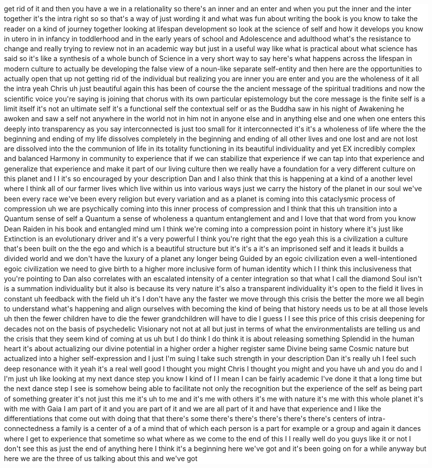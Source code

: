 get rid of it and then you have a we in a relationality so there's an inner and an enter and when you put the inner and the inter together it's the intra right so so that's a way of just wording it and what was fun about writing the book is you know to take the reader on a kind of journey together looking at lifespan development so look at the science of self and how it develops you know in utero in in infancy in toddlerhood and in the early years of school and Adolescence and adulthood what's the resistance to change and really trying to review not in an academic way but just in a useful way like what is practical about what science has said so it's like a synthesis of a whole bunch of Science in a very short way to say here's what happens across the lifespan in modern culture to actually be developing the false view of a noun-like separate self-entity and then here are the opportunities to actually open that up not getting rid of the individual but realizing you are inner you are enter and you are the wholeness of it all the intra yeah Chris uh just beautiful again this has been of course the the ancient message of the spiritual traditions and now the scientific voice you're saying is joining that chorus with its own particular epistemology but the core message is the finite self is a limit itself it's not an ultimate self it's a functional self the contextual self or as the Buddha saw in his night of Awakening he awoken and saw a self not anywhere in the world not in him not in anyone else and in anything else and one when one enters this deeply into transparency as you say interconnected is just too small for it interconnected it's it's a wholeness of life where the the beginning and ending of my life dissolves completely in the beginning and ending of all other lives and one lost and are not lost are dissolved into the the communion of life in its totality functioning in its beautiful individuality and yet EX incredibly complex and balanced Harmony in community to experience that if we can stabilize that experience if we can tap into that experience and generalize that experience and make it part of our living culture then we really have a foundation for a very different culture on this planet and I I it's so encouraged by your description Dan and I also think that this is happening at a kind of a another level where I think all of our farmer lives which live within us into various ways just we carry the history of the planet in our soul we've been every race we've been every religion but every variation and as a planet is coming into this cataclysmic process of compression uh we are psychically coming into this inner process of compression and I think that this uh transition into a Quantum sense of self a Quantum a sense of wholeness a quantum entanglement and and I love that that word from you know Dean Raiden in his book and entangled mind um I think we're coming into a compression point in history where it's just like Extinction is an evolutionary driver and it's a very powerful I think you're right that the ego yeah this is a civilization a culture that's been built on the the ego and which is a beautiful structure but it's it's a it's an imprisoned self and it leads it builds a divided world and we don't have the luxury of a planet any longer being Guided by an egoic civilization even a well-intentioned egoic civilization we need to give birth to a higher more inclusive form of human identity which I I think this inclusiveness that you're pointing to Dan also correlates with an escalated intensity of a center integration so that what I call the diamond Soul isn't is a summation individuality but it also is because its very nature it's also a transparent individuality it's open to the field it lives in constant uh feedback with the field uh it's I don't have any the faster we move through this crisis the better the more we all begin to understand what's happening and align ourselves with becoming the kind of being that history needs us to be at all those levels uh then the fewer children have to die the fewer grandchildren will have to die I guess I I see this price of this crisis deepening for decades not on the basis of psychedelic Visionary not not at all but just in terms of what the environmentalists are telling us and the crisis that they seem kind of coming at us uh but I do think I do think it is about releasing something Splendid in the human heart it's about actualizing our divine potential in a higher order a higher register same Divine being same Cosmic nature but actualized into a higher self-expression and I just I'm suing I take such strength in your description Dan it's really uh I feel such deep resonance with it yeah it's a real well good I thought you might Chris I thought you might and you have uh and you do and I I'm just uh like looking at my next dance step you know I kind of I I mean I can be fairly academic I've done it that a long time but the next dance step I see is somehow being able to facilitate not only the recognition but the experience of the self as being part of something greater it's not just this me it's uh to me and it's me with others it's me with nature it's me with this whole planet it's with me with Gaia I am part of it and you are part of it and we are all part of it and have that experience and I like the differentiations that come out with doing that that there's some there's there's there's there's there's centers of intra-connectedness a family is a center of a of a mind that of which each person is a part for example or a group and again it dances where I get to experience that sometime so what where as we come to the end of this I I really well do you guys like it or not I don't see this as just the end of anything here I think it's a beginning here we've got and it's been going on for a while anyway but here we are the three of us talking about this and we've got